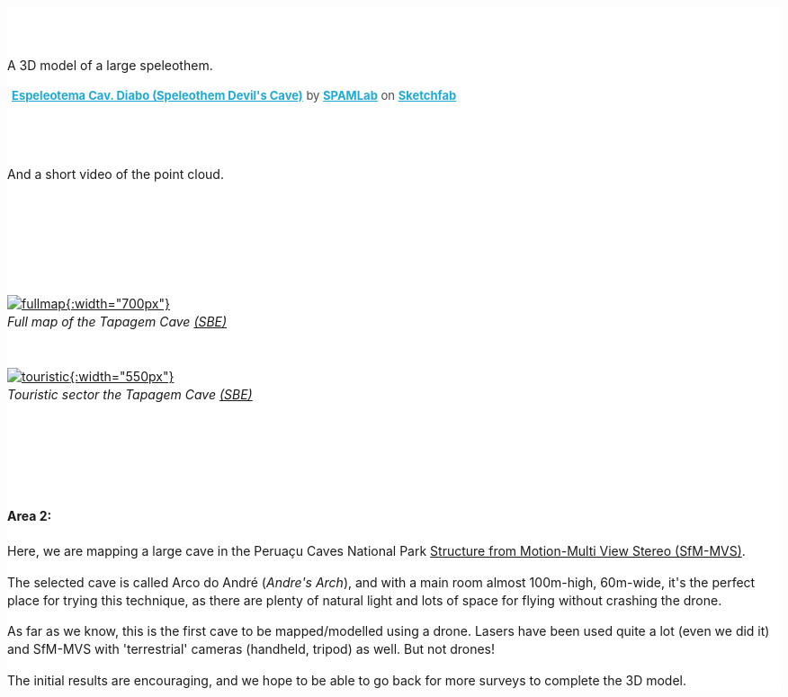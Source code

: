 <br/><br/>  

A 3D model of a large speleothem. 
<div class="sketchfab-embed-wrapper"><iframe width="700" height="400" src="https://sketchfab.com/models/883eaba8de66490b871db09a7e313fff/embed" frameborder="0" allow="autoplay; fullscreen; vr" mozallowfullscreen="true" webkitallowfullscreen="true"></iframe>

<p style="font-size: 13px; font-weight: normal; margin: 5px; color: #4A4A4A;">
    <a href="https://sketchfab.com/3d-models/espeleotema-cav-diabo-speleothem-devils-cave-883eaba8de66490b871db09a7e313fff?utm_medium=embed&utm_source=website&utm_campaign=share-popup" target="_blank" style="font-weight: bold; color: #1CAAD9;">Espeleotema Cav. Diabo (Speleothem Devil&#39;s Cave)</a>
    by <a href="https://sketchfab.com/spamlab?utm_medium=embed&utm_source=website&utm_campaign=share-popup" target="_blank" style="font-weight: bold; color: #1CAAD9;">SPAMLab</a>
    on <a href="https://sketchfab.com?utm_medium=embed&utm_source=website&utm_campaign=share-popup" target="_blank" style="font-weight: bold; color: #1CAAD9;">Sketchfab</a>
</p>
</div>  

<br/><br/>  

And a short video of the point cloud. 
<iframe width="560" height="315" src="https://www.youtube.com/embed/giInjKLo17A" frameborder="0" allow="accelerometer; autoplay; encrypted-media; gyroscope; picture-in-picture" allowfullscreen></iframe>

<br/><br/>  

&nbsp;  
&nbsp;  


[![fullmap]({{site.baseurl}}/img/tapagem/mapa_tapagem_full_1000px.jpg "Full cave map. Click to see larger image"){:width="700px"}]({{site.baseurl}}/img/tapagem/mapa_tapagem_full.jpg)   
*Full map of the Tapagem Cave [(SBE)](http://www.cavernas.org.br/sbenoticias/SBENoticias_005.pdf)*  
<br/><br/>
[![touristic]({{site.baseurl}}/img/tapagem/mapa_tapagem_turistico_1000px.jpg "Touristic sector map. Click to see larger image"){:width="550px"}]({{site.baseurl}}/img/tapagem/mapa_tapagem_turistico.jpg)   
*Touristic sector the Tapagem Cave [(SBE)](http://www.cavernas.org.br/sbenoticias/SBENoticias_005.pdf)*   
<br/><br/>

<br/><br/>
#### Area 2:
Here, we are mapping a large cave in the Peruaçu Caves National Park [Structure from Motion-Multi View Stereo (SfM-MVS)](https://en.wikipedia.org/wiki/Structure_from_motion).  

The selected cave is called Arco do André (*Andre's Arch*), and with a main room almost 100m-high, 60m-wide, it's the perfect place for trying this technique, as there are plenty of natural light and lots of space for flying without crashing the drone. 

As far as we know, this is the first cave to be mapped/modelled using a drone. Lasers have been used quite a lot (even we did it) and SfM-MVS with 'terrestrial' cameras (handheld, tripod) as well. But not drones!

The initial results are encouraging, and we hope to be able to go back for more surveys to complete the 3D model. 
